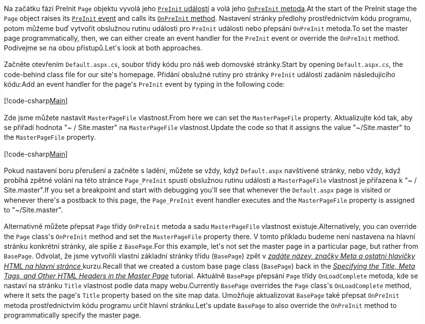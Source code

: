 <span data-ttu-id="9eeb1-130">Na začátku fázi PreInit `Page` objektu vyvolá jeho [ `PreInit` událostí](https://msdn.microsoft.com/library/system.web.ui.page.preinit.aspx) a volá jeho [ `OnPreInit` metoda](https://msdn.microsoft.com/library/system.web.ui.page.onpreinit.aspx).</span><span class="sxs-lookup"><span data-stu-id="9eeb1-130">At the start of the PreInit stage the `Page` object raises its [`PreInit` event](https://msdn.microsoft.com/library/system.web.ui.page.preinit.aspx) and calls its [`OnPreInit` method](https://msdn.microsoft.com/library/system.web.ui.page.onpreinit.aspx).</span></span> <span data-ttu-id="9eeb1-131">Nastavení stránky předlohy prostřednictvím kódu programu, potom můžeme buď vytvořit obslužnou rutinu události pro `PreInit` události nebo přepsání `OnPreInit` metoda.</span><span class="sxs-lookup"><span data-stu-id="9eeb1-131">To set the master page programmatically, then, we can either create an event handler for the `PreInit` event or override the `OnPreInit` method.</span></span> <span data-ttu-id="9eeb1-132">Podívejme se na obou přístupů.</span><span class="sxs-lookup"><span data-stu-id="9eeb1-132">Let's look at both approaches.</span></span>

<span data-ttu-id="9eeb1-133">Začněte otevřením `Default.aspx.cs`, soubor třídy kódu pro náš web domovské stránky.</span><span class="sxs-lookup"><span data-stu-id="9eeb1-133">Start by opening `Default.aspx.cs`, the code-behind class file for our site's homepage.</span></span> <span data-ttu-id="9eeb1-134">Přidání obslužné rutiny pro stránky `PreInit` událostí zadáním následujícího kódu:</span><span class="sxs-lookup"><span data-stu-id="9eeb1-134">Add an event handler for the page's `PreInit` event by typing in the following code:</span></span>


[!code-csharp[Main](specifying-the-master-page-programmatically-cs/samples/sample2.cs)]

<span data-ttu-id="9eeb1-135">Zde jsme můžete nastavit `MasterPageFile` vlastnost.</span><span class="sxs-lookup"><span data-stu-id="9eeb1-135">From here we can set the `MasterPageFile` property.</span></span> <span data-ttu-id="9eeb1-136">Aktualizujte kód tak, aby se přiřadí hodnota "~ / Site.master" na `MasterPageFile` vlastnost.</span><span class="sxs-lookup"><span data-stu-id="9eeb1-136">Update the code so that it assigns the value "~/Site.master" to the `MasterPageFile` property.</span></span>


[!code-csharp[Main](specifying-the-master-page-programmatically-cs/samples/sample3.cs)]

<span data-ttu-id="9eeb1-137">Pokud nastavení boru přerušení a začněte s ladění, můžete se vždy, když `Default.aspx` navštívené stránky, nebo vždy, když probíhá zpětné volání na této stránce `Page_PreInit` spustí obslužnou rutinu události a `MasterPageFile` vlastnost je přiřazena k "~ / Site.master".</span><span class="sxs-lookup"><span data-stu-id="9eeb1-137">If you set a breakpoint and start with debugging you'll see that whenever the `Default.aspx` page is visited or whenever there's a postback to this page, the `Page_PreInit` event handler executes and the `MasterPageFile` property is assigned to "~/Site.master".</span></span>

<span data-ttu-id="9eeb1-138">Alternativně můžete přepsat `Page` třídy `OnPreInit` metoda a sadu `MasterPageFile` vlastnost existuje.</span><span class="sxs-lookup"><span data-stu-id="9eeb1-138">Alternatively, you can override the `Page` class's `OnPreInit` method and set the `MasterPageFile` property there.</span></span> <span data-ttu-id="9eeb1-139">V tomto příkladu budeme není nastavena na hlavní stránku konkrétní stránky, ale spíše z `BasePage`.</span><span class="sxs-lookup"><span data-stu-id="9eeb1-139">For this example, let's not set the master page in a particular page, but rather from `BasePage`.</span></span> <span data-ttu-id="9eeb1-140">Odvolat, že jsme vytvořili vlastní základní stránky třídu (`BasePage`) zpět v [ *zadáte název, značky Meta a ostatní hlavičky HTML na hlavní stránce* ](specifying-the-title-meta-tags-and-other-html-headers-in-the-master-page-cs.md) kurzu.</span><span class="sxs-lookup"><span data-stu-id="9eeb1-140">Recall that we created a custom base page class (`BasePage`) back in the [*Specifying the Title, Meta Tags, and Other HTML Headers in the Master Page*](specifying-the-title-meta-tags-and-other-html-headers-in-the-master-page-cs.md) tutorial.</span></span> <span data-ttu-id="9eeb1-141">Aktuálně `BasePage` přepsání `Page` třídy `OnLoadComplete` metoda, kde se nastaví na stránku `Title` vlastnost podle data mapy webu.</span><span class="sxs-lookup"><span data-stu-id="9eeb1-141">Currently `BasePage` overrides the `Page` class's `OnLoadComplete` method, where it sets the page's `Title` property based on the site map data.</span></span> <span data-ttu-id="9eeb1-142">Umožňuje aktualizovat `BasePage` také přepsat `OnPreInit` metoda prostřednictvím kódu programu určit hlavní stránku.</span><span class="sxs-lookup"><span data-stu-id="9eeb1-142">Let's update `BasePage` to also override the `OnPreInit` method to programmatically specify the master page.</span></span>
